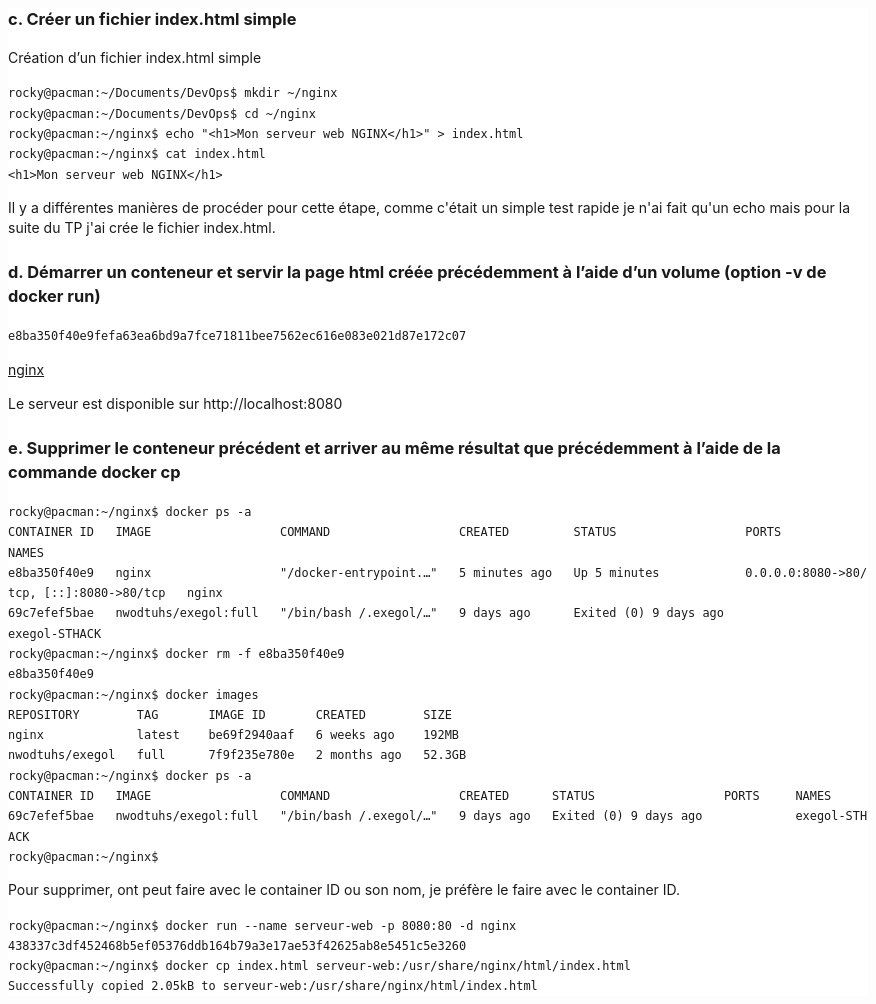 ### c. Créer un fichier index.html simple

Création d’un fichier index.html simple
```
rocky@pacman:~/Documents/DevOps$ mkdir ~/nginx
rocky@pacman:~/Documents/DevOps$ cd ~/nginx
rocky@pacman:~/nginx$ echo "<h1>Mon serveur web NGINX</h1>" > index.html
rocky@pacman:~/nginx$ cat index.html
<h1>Mon serveur web NGINX</h1>
```
Il y a différentes manières de procéder pour cette étape, comme c'était un simple test rapide je n'ai fait qu'un echo mais pour la suite du TP j'ai crée le fichier index.html.

### d. Démarrer un conteneur et servir la page html créée précédemment à l’aide d’un volume (option -v de docker run)

```rocky@pacman:~/nginx$ docker run --name nginx -v $(pwd)/index.html:/usr/share/nginx/html/index.html:ro -p 8080:80 -d nginx
e8ba350f40e9fefa63ea6bd9a7fce71811bee7562ec616e083e021d87e172c07
```
[nginx](./captures/nginx.png)

Le serveur est disponible sur http://localhost:8080

### e. Supprimer le conteneur précédent et arriver au même résultat que précédemment à l’aide de la commande docker cp

```
rocky@pacman:~/nginx$ docker ps -a
CONTAINER ID   IMAGE                  COMMAND                  CREATED         STATUS                  PORTS                                     NAMES
e8ba350f40e9   nginx                  "/docker-entrypoint.…"   5 minutes ago   Up 5 minutes            0.0.0.0:8080->80/tcp, [::]:8080->80/tcp   nginx
69c7efef5bae   nwodtuhs/exegol:full   "/bin/bash /.exegol/…"   9 days ago      Exited (0) 9 days ago                                             exegol-STHACK
rocky@pacman:~/nginx$ docker rm -f e8ba350f40e9
e8ba350f40e9
rocky@pacman:~/nginx$ docker images
REPOSITORY        TAG       IMAGE ID       CREATED        SIZE
nginx             latest    be69f2940aaf   6 weeks ago    192MB
nwodtuhs/exegol   full      7f9f235e780e   2 months ago   52.3GB
rocky@pacman:~/nginx$ docker ps -a
CONTAINER ID   IMAGE                  COMMAND                  CREATED      STATUS                  PORTS     NAMES
69c7efef5bae   nwodtuhs/exegol:full   "/bin/bash /.exegol/…"   9 days ago   Exited (0) 9 days ago             exegol-STHACK
rocky@pacman:~/nginx$ 
```
Pour supprimer, ont peut faire avec le container ID ou son nom, je préfère le faire avec le container ID.

```
rocky@pacman:~/nginx$ docker run --name serveur-web -p 8080:80 -d nginx
438337c3df452468b5ef05376ddb164b79a3e17ae53f42625ab8e5451c5e3260
rocky@pacman:~/nginx$ docker cp index.html serveur-web:/usr/share/nginx/html/index.html
Successfully copied 2.05kB to serveur-web:/usr/share/nginx/html/index.html
```
